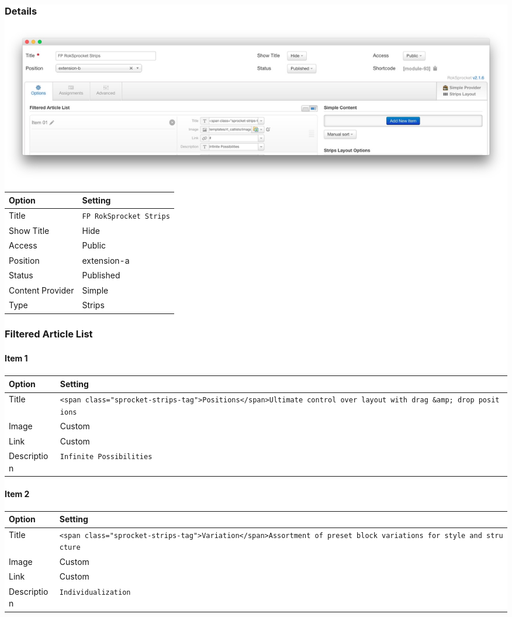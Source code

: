 ### Details

![](assets/demo_extension_8.jpeg)

| Option           | Setting                 |
| :-----           | :-----                  |
| Title            | `FP RokSprocket Strips` |
| Show Title       | Hide                    |
| Access           | Public                  |
| Position         | extension-a             |
| Status           | Published               |
| Content Provider | Simple                  |
| Type             | Strips                  |

### Filtered Article List

#### Item 1

| Option      | Setting                                                                                                         |
| :-----      | :------                                                                                                         |
| Title       | `<span class="sprocket-strips-tag">Positions</span>Ultimate control over layout with drag &amp; drop positions` |
| Image       | Custom                                                                                                          |
| Link        | Custom                                                                                                          |
| Description | `Infinite Possibilities`                                                                                        |

#### Item 2

| Option      | Setting                                                                                                           |
| :-----      | :------                                                                                                           |
| Title       | `<span class="sprocket-strips-tag">Variation</span>Assortment of preset block variations for style and structure` |
| Image       | Custom                                                                                                            |
| Link        | Custom                                                                                                            |
| Description | `Individualization`                                                                                               |
